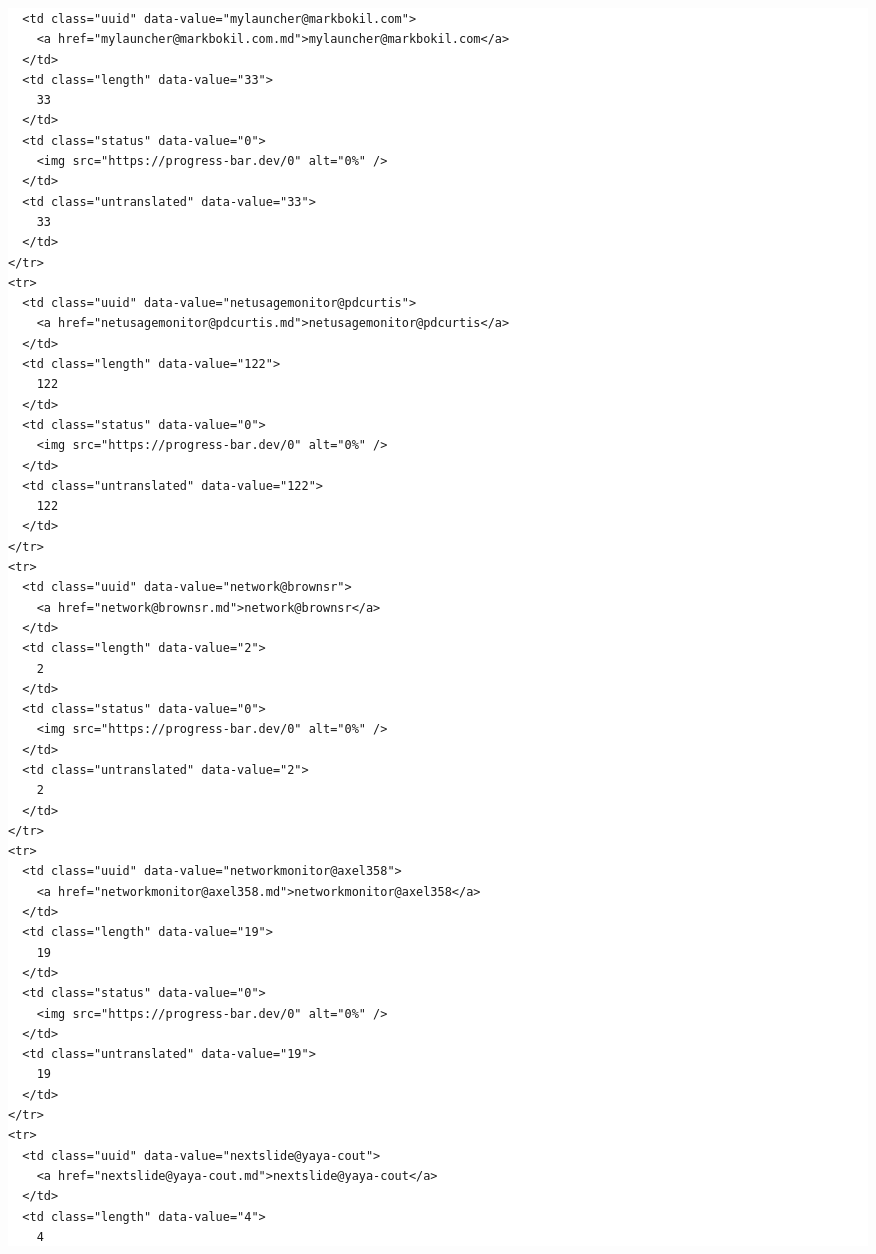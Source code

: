       <td class="uuid" data-value="mylauncher@markbokil.com">
        <a href="mylauncher@markbokil.com.md">mylauncher@markbokil.com</a>
      </td>
      <td class="length" data-value="33">
        33
      </td>
      <td class="status" data-value="0">
        <img src="https://progress-bar.dev/0" alt="0%" />
      </td>
      <td class="untranslated" data-value="33">
        33
      </td>
    </tr>
    <tr>
      <td class="uuid" data-value="netusagemonitor@pdcurtis">
        <a href="netusagemonitor@pdcurtis.md">netusagemonitor@pdcurtis</a>
      </td>
      <td class="length" data-value="122">
        122
      </td>
      <td class="status" data-value="0">
        <img src="https://progress-bar.dev/0" alt="0%" />
      </td>
      <td class="untranslated" data-value="122">
        122
      </td>
    </tr>
    <tr>
      <td class="uuid" data-value="network@brownsr">
        <a href="network@brownsr.md">network@brownsr</a>
      </td>
      <td class="length" data-value="2">
        2
      </td>
      <td class="status" data-value="0">
        <img src="https://progress-bar.dev/0" alt="0%" />
      </td>
      <td class="untranslated" data-value="2">
        2
      </td>
    </tr>
    <tr>
      <td class="uuid" data-value="networkmonitor@axel358">
        <a href="networkmonitor@axel358.md">networkmonitor@axel358</a>
      </td>
      <td class="length" data-value="19">
        19
      </td>
      <td class="status" data-value="0">
        <img src="https://progress-bar.dev/0" alt="0%" />
      </td>
      <td class="untranslated" data-value="19">
        19
      </td>
    </tr>
    <tr>
      <td class="uuid" data-value="nextslide@yaya-cout">
        <a href="nextslide@yaya-cout.md">nextslide@yaya-cout</a>
      </td>
      <td class="length" data-value="4">
        4